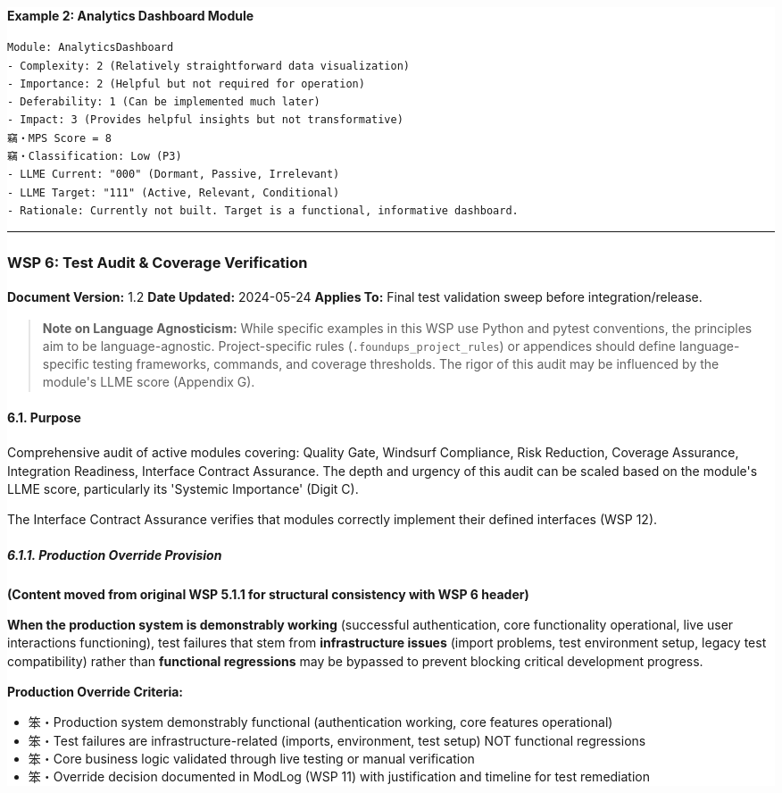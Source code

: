
**Example 2: Analytics Dashboard Module**
```
Module: AnalyticsDashboard
- Complexity: 2 (Relatively straightforward data visualization)
- Importance: 2 (Helpful but not required for operation)
- Deferability: 1 (Can be implemented much later)
- Impact: 3 (Provides helpful insights but not transformative)
竊・MPS Score = 8
竊・Classification: Low (P3)
- LLME Current: "000" (Dormant, Passive, Irrelevant)
- LLME Target: "111" (Active, Relevant, Conditional)
- Rationale: Currently not built. Target is a functional, informative dashboard.
```


---


### WSP 6: Test Audit & Coverage Verification


**Document Version:** 1.2
**Date Updated:** 2024-05-24
**Applies To:** Final test validation sweep before integration/release.


> **Note on Language Agnosticism:** While specific examples in this WSP use Python and pytest conventions, the principles aim to be language-agnostic. Project-specific rules (`.foundups_project_rules`) or appendices should define language-specific testing frameworks, commands, and coverage thresholds. The rigor of this audit may be influenced by the module's LLME score (Appendix G).


#### 6.1. Purpose


Comprehensive audit of active modules covering: Quality Gate, Windsurf Compliance, Risk Reduction, Coverage Assurance, Integration Readiness, Interface Contract Assurance. The depth and urgency of this audit can be scaled based on the module's LLME score, particularly its 'Systemic Importance' (Digit C).


The Interface Contract Assurance verifies that modules correctly implement their defined interfaces (WSP 12).

##### 6.1.1. Production Override Provision
**(Content moved from original WSP 5.1.1 for structural consistency with WSP 6 header)**

**When the production system is demonstrably working** (successful authentication, core functionality operational, live user interactions functioning), test failures that stem from **infrastructure issues** (import problems, test environment setup, legacy test compatibility) rather than **functional regressions** may be bypassed to prevent blocking critical development progress.

**Production Override Criteria:**
- 笨・Production system demonstrably functional (authentication working, core features operational)
- 笨・Test failures are infrastructure-related (imports, environment, test setup) NOT functional regressions
- 笨・Core business logic validated through live testing or manual verification
- 笨・Override decision documented in ModLog (WSP 11) with justification and timeline for test remediation

